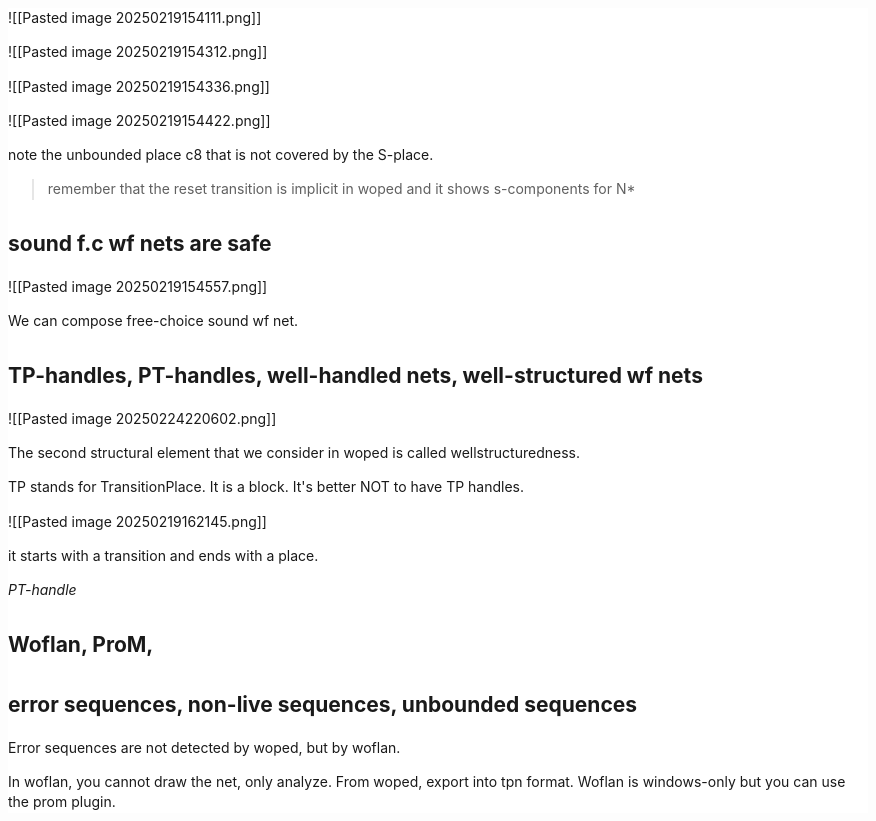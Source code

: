 ![[Pasted image 20250219154111.png]]

![[Pasted image 20250219154312.png]]

![[Pasted image 20250219154336.png]]

![[Pasted image 20250219154422.png]]

note the unbounded place c8 that is not covered by the S-place.

> remember that the reset transition is implicit in woped and it shows s-components for N*

## sound f.c wf nets are safe

![[Pasted image 20250219154557.png]]

We can compose free-choice sound wf net.


## TP-handles, PT-handles, well-handled nets, well-structured wf nets

![[Pasted image 20250224220602.png]]

The second structural element that we consider in woped is called wellstructuredness.

TP stands for TransitionPlace.
It is a block.
It's better NOT to have TP handles.

![[Pasted image 20250219162145.png]]

it starts with a transition and ends with a place.

*PT-handle*











## Woflan, ProM, 


## error sequences, non-live sequences, unbounded sequences


Error sequences are not detected by woped, but by woflan.

In woflan, you cannot draw the net, only analyze. From woped, export into tpn format.
Woflan is windows-only but you can use the prom plugin.

